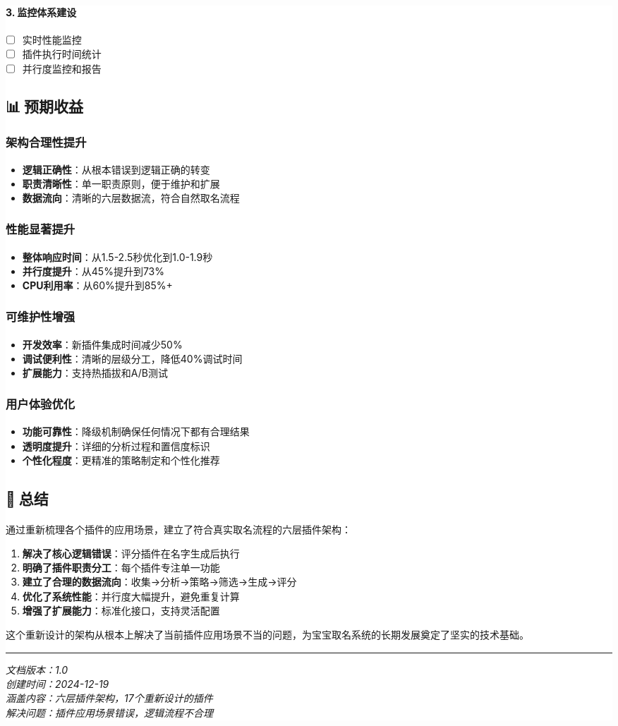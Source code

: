 #### 3. **监控体系建设**
- [ ] 实时性能监控
- [ ] 插件执行时间统计
- [ ] 并行度监控和报告

## 📊 预期收益

### 架构合理性提升
- **逻辑正确性**：从根本错误到逻辑正确的转变
- **职责清晰性**：单一职责原则，便于维护和扩展
- **数据流向**：清晰的六层数据流，符合自然取名流程

### 性能显著提升
- **整体响应时间**：从1.5-2.5秒优化到1.0-1.9秒
- **并行度提升**：从45%提升到73%
- **CPU利用率**：从60%提升到85%+

### 可维护性增强
- **开发效率**：新插件集成时间减少50%
- **调试便利性**：清晰的层级分工，降低40%调试时间
- **扩展能力**：支持热插拔和A/B测试

### 用户体验优化
- **功能可靠性**：降级机制确保任何情况下都有合理结果
- **透明度提升**：详细的分析过程和置信度标识
- **个性化程度**：更精准的策略制定和个性化推荐

## 🎯 总结

通过重新梳理各个插件的应用场景，建立了符合真实取名流程的六层插件架构：

1. **解决了核心逻辑错误**：评分插件在名字生成后执行
2. **明确了插件职责分工**：每个插件专注单一功能
3. **建立了合理的数据流向**：收集→分析→策略→筛选→生成→评分
4. **优化了系统性能**：并行度大幅提升，避免重复计算
5. **增强了扩展能力**：标准化接口，支持灵活配置

这个重新设计的架构从根本上解决了当前插件应用场景不当的问题，为宝宝取名系统的长期发展奠定了坚实的技术基础。

---

*文档版本：1.0*  
*创建时间：2024-12-19*  
*涵盖内容：六层插件架构，17个重新设计的插件*  
*解决问题：插件应用场景错误，逻辑流程不合理*
